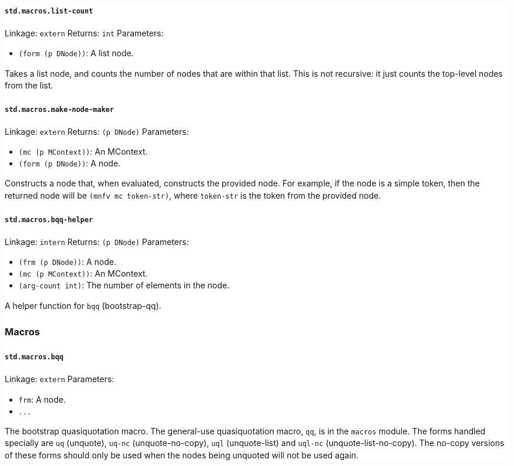 
#### `std.macros.list-count`

Linkage: `extern`
Returns: `int`
Parameters:

  * `(form (p DNode))`: A list node.


Takes a list node, and counts the number of nodes that are within that
list. This is not recursive: it just counts the top-level nodes from
the list.


#### `std.macros.make-node-maker`

Linkage: `extern`
Returns: `(p DNode)`
Parameters:

  * `(mc (p MContext))`: An MContext.
  * `(form (p DNode))`: A node.


Constructs a node that, when evaluated, constructs the provided node.
For example, if the node is a simple token, then the returned node
will be `(mnfv mc token-str)`, where `token-str` is the token
from the provided node.


#### `std.macros.bqq-helper`

Linkage: `intern`
Returns: `(p DNode)`
Parameters:

  * `(frm (p DNode))`: A node.
  * `(mc (p MContext))`: An MContext.
  * `(arg-count int)`: The number of elements in the node.


A helper function for `bqq` (bootstrap-qq).




### Macros

#### `std.macros.bqq`

Linkage: `extern`
Parameters:

  * `frm`: A node.
  * `...`


The bootstrap quasiquotation macro. The general-use quasiquotation
macro, `qq`, is in the `macros` module. The forms handled specially
are `uq` (unquote), `uq-nc` (unquote-no-copy), `uql` (unquote-list)
and `uql-nc` (unquote-list-no-copy). The no-copy versions of these
forms should only be used when the nodes being unquoted will not be
used again.
